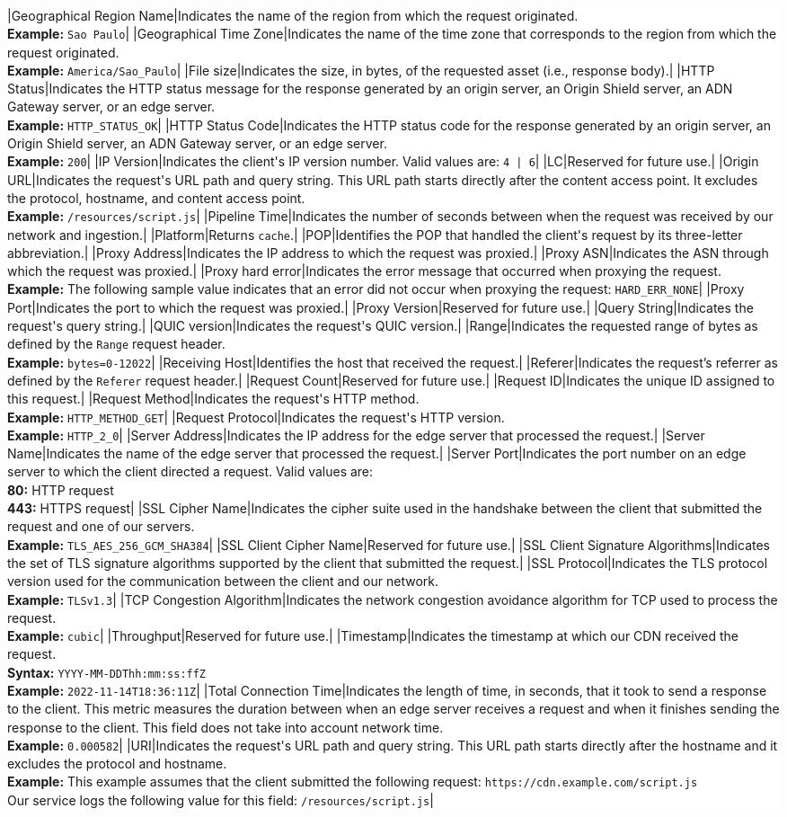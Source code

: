 |Geographical Region Name|Indicates the name of the region from which the request originated. <br />**Example:** `Sao Paulo`|
|Geographical Time Zone|Indicates the name of the time zone that corresponds to the region from which the request originated. <br />**Example:** `America/Sao_Paulo`|
|File size|Indicates the size, in bytes, of the requested asset (i.e., response body).|
|HTTP Status|Indicates the HTTP status message for the response generated by an origin server,  an Origin Shield server, an ADN Gateway server, or an edge server. <br />**Example:** `HTTP_STATUS_OK`|
|HTTP Status Code|Indicates the HTTP status code for the response generated by an origin server,  an Origin Shield server, an ADN Gateway server, or an edge server. <br />**Example:** `200`|
|IP Version|Indicates the client's IP version number. Valid values are: `4 | 6`|
|LC|Reserved for future use.|
|Origin URL|Indicates the request's URL path and query string. This URL path starts directly after the content access point. It excludes the protocol, hostname, and content access point. <br />**Example:** `/resources/script.js`|
|Pipeline Time|Indicates the number of seconds between when the request was received by our network and ingestion.|
|Platform|Returns `cache`.|
|POP|Identifies the POP that handled the client's request by its three-letter abbreviation.|
|Proxy Address|Indicates the IP address to which the request was proxied.|
|Proxy ASN|Indicates the ASN through which the request was proxied.|
|Proxy hard error|Indicates the error message that occurred when proxying the request. <br />**Example:** The following sample value indicates that an error did not occur when proxying the request: `HARD_ERR_NONE`|
|Proxy Port|Indicates the port to which the request was proxied.|
|Proxy Version|Reserved for future use.|
|Query String|Indicates the request's query string.|
|QUIC version|Indicates the request's QUIC version.|
|Range|Indicates the requested range of bytes as defined by the `Range` request header. <br />**Example:** `bytes=0-12022`|
|Receiving Host|Identifies the host that received the request.|
|Referer|Indicates the request’s referrer as defined by the `Referer` request header.|
|Request Count|Reserved for future use.|
|Request ID|Indicates the unique ID assigned to this request.|
|Request Method|Indicates the request's HTTP method. <br />**Example:** `HTTP_METHOD_GET`|
|Request Protocol|Indicates the request's HTTP version. <br />**Example:** `HTTP_2_0`|
|Server Address|Indicates the IP address for the edge server that processed the request.|
|Server Name|Indicates the name of the edge server that processed the request.|
|Server Port|Indicates the port number on an edge server to which the client directed a request. Valid values are: <br />**80:** HTTP request <br />**443:** HTTPS request|
|SSL Cipher Name|Indicates the cipher suite used in the handshake between the client that submitted the request and one of our servers. <br />**Example:** `TLS_AES_256_GCM_SHA384`|
|SSL Client Cipher Name|Reserved for future use.|
|SSL Client Signature Algorithms|Indicates the set of TLS signature algorithms supported by the client that submitted the request.|
|SSL Protocol|Indicates the TLS protocol version used for the communication between the client and our network. <br />**Example:** `TLSv1.3`|
|TCP Congestion Algorithm|Indicates the network congestion avoidance algorithm for TCP used to process the request. <br />**Example:** `cubic`|
|Throughput|Reserved for future use.|
|Timestamp|Indicates the timestamp at which our CDN received the request. <br />**Syntax:** `YYYY-MM-DDThh:mm:ss:ffZ` <br />**Example:** `2022-11-14T18:36:11Z`|
|Total Connection Time|Indicates the length of time, in seconds, that it took to send a response to the client. This metric measures the duration between when an edge server receives a request and when it finishes sending the response to the client. This field does not take into account network time. <br />**Example:** `0.000582`|
|URI|Indicates the request's URL path and query string. This URL path starts directly after the hostname and it excludes the protocol and hostname. <br />**Example:** This example assumes that the client submitted the following request: `https://cdn.example.com/script.js` <br />Our service logs the following value for this field: `/resources/script.js`|